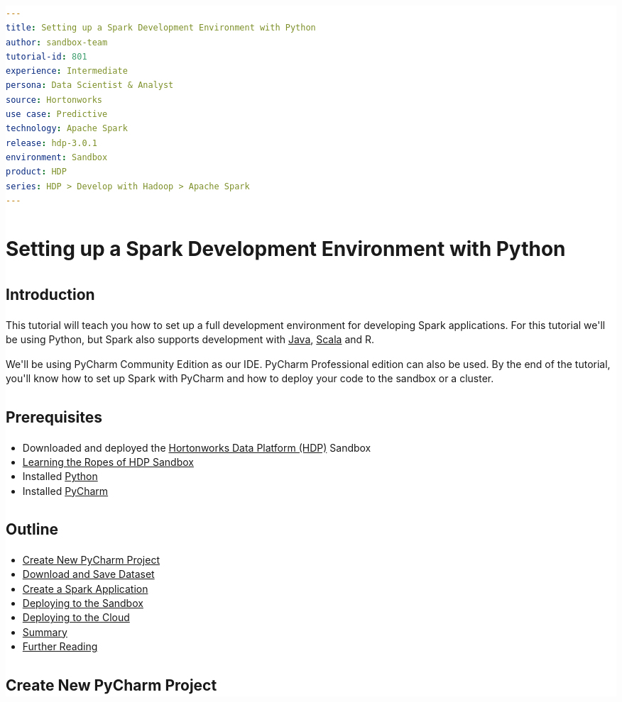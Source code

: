 ```yaml
---
title: Setting up a Spark Development Environment with Python
author: sandbox-team
tutorial-id: 801
experience: Intermediate
persona: Data Scientist & Analyst
source: Hortonworks
use case: Predictive
technology: Apache Spark
release: hdp-3.0.1
environment: Sandbox
product: HDP
series: HDP > Develop with Hadoop > Apache Spark
---
```


# Setting up a Spark Development Environment with Python

## Introduction

This tutorial will teach you how to set up a full development environment for developing Spark applications. For this tutorial we'll be using Python, but Spark also supports development with [Java](https://hortonworks.com/tutorial/setting-up-a-spark-development-environment-with-java/), [Scala](https://hortonworks.com/tutorial/setting-up-a-spark-development-environment-with-scala/) and R.

We'll be using PyCharm Community Edition as our IDE. PyCharm Professional edition can also be used. By the end of the tutorial, you'll know how to set up Spark with PyCharm and how to deploy your code to the sandbox or a cluster.

## Prerequisites

- Downloaded and deployed the [Hortonworks Data Platform (HDP)](https://www.cloudera.com/downloads/hortonworks-sandbox/hdp.html?utm_source=mktg-tutorial) Sandbox
- [Learning the Ropes of HDP Sandbox](https://hortonworks.com/tutorial/learning-the-ropes-of-the-hortonworks-sandbox/)
- Installed [Python](https://www.python.org/)
- Installed [PyCharm](https://www.jetbrains.com/pycharm/)

## Outline

- [Create New PyCharm Project](#create-new-pycharm-project)
- [Download and Save Dataset](#download-and-save-dataset)
- [Create a Spark Application](#create-a-spark-application)
- [Deploying to the Sandbox](#deploying-to-the-sandbox)
- [Deploying to the Cloud](#deploying-to-the-cloud)
- [Summary](#summary)
- [Further Reading](#further-reading)

## Create New PyCharm Project
